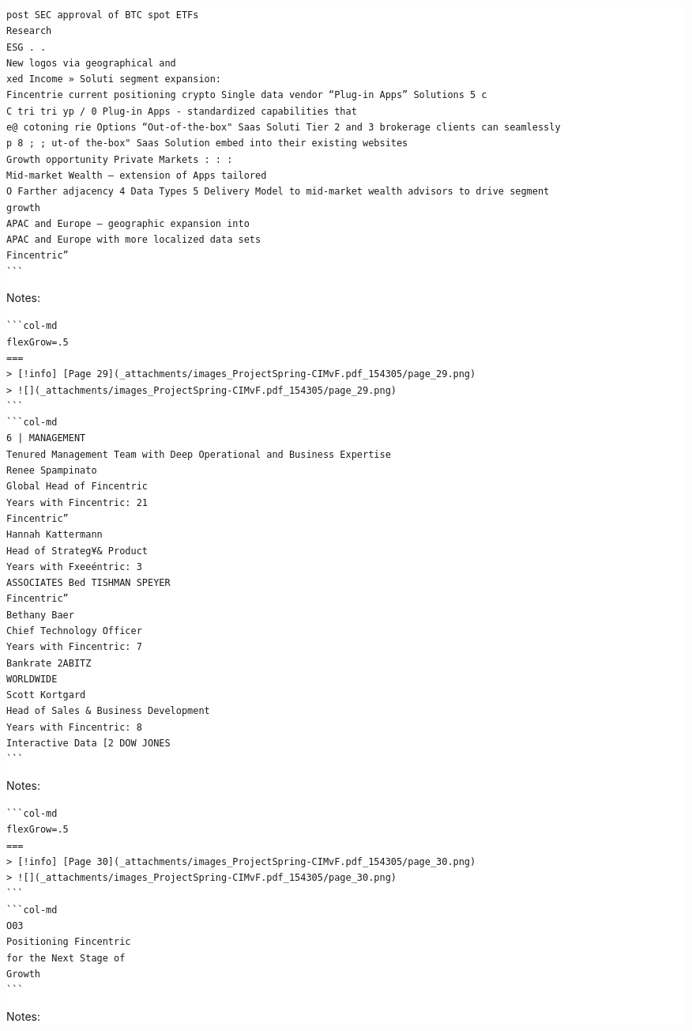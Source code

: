 ````col
post SEC approval of BTC spot ETFs  
Research
ESG . .
New logos via geographical and
xed Income » Soluti segment expansion:
Fincentrie current positioning crypto Single data vendor “Plug-in Apps” Solutions 5 c
C tri tri yp / 0 Plug-in Apps - standardized capabilities that
e@ cotoning rie Options “Out-of-the-box" Saas Soluti Tier 2 and 3 brokerage clients can seamlessly
p 8 ; ; ut-of the-box" Saas Solution embed into their existing websites
Growth opportunity Private Markets : : :
Mid-market Wealth — extension of Apps tailored
O Farther adjacency 4 Data Types 5 Delivery Model to mid-market wealth advisors to drive segment  
growth  
APAC and Europe — geographic expansion into
APAC and Europe with more localized data sets  
Fincentric”  
```
````
Notes:    
````col
```col-md
flexGrow=.5
===
> [!info] [Page 29](_attachments/images_ProjectSpring-CIMvF.pdf_154305/page_29.png)
> ![](_attachments/images_ProjectSpring-CIMvF.pdf_154305/page_29.png)
```  
```col-md
6 | MANAGEMENT  
Tenured Management Team with Deep Operational and Business Expertise  
Renee Spampinato
Global Head of Fincentric
Years with Fincentric: 21  
Fincentric”  
Hannah Kattermann
Head of Strateg¥& Product
Years with Fxeeéntric: 3  
ASSOCIATES Bed TISHMAN SPEYER  
Fincentric”  
Bethany Baer
Chief Technology Officer
Years with Fincentric: 7  
Bankrate 2ABITZ  
WORLDWIDE  
Scott Kortgard
Head of Sales & Business Development
Years with Fincentric: 8  
Interactive Data [2 DOW JONES  
```
````
Notes:    
````col
```col-md
flexGrow=.5
===
> [!info] [Page 30](_attachments/images_ProjectSpring-CIMvF.pdf_154305/page_30.png)
> ![](_attachments/images_ProjectSpring-CIMvF.pdf_154305/page_30.png)
```  
```col-md
O03  
Positioning Fincentric
for the Next Stage of
Growth  
```
````
Notes:    
````col
````